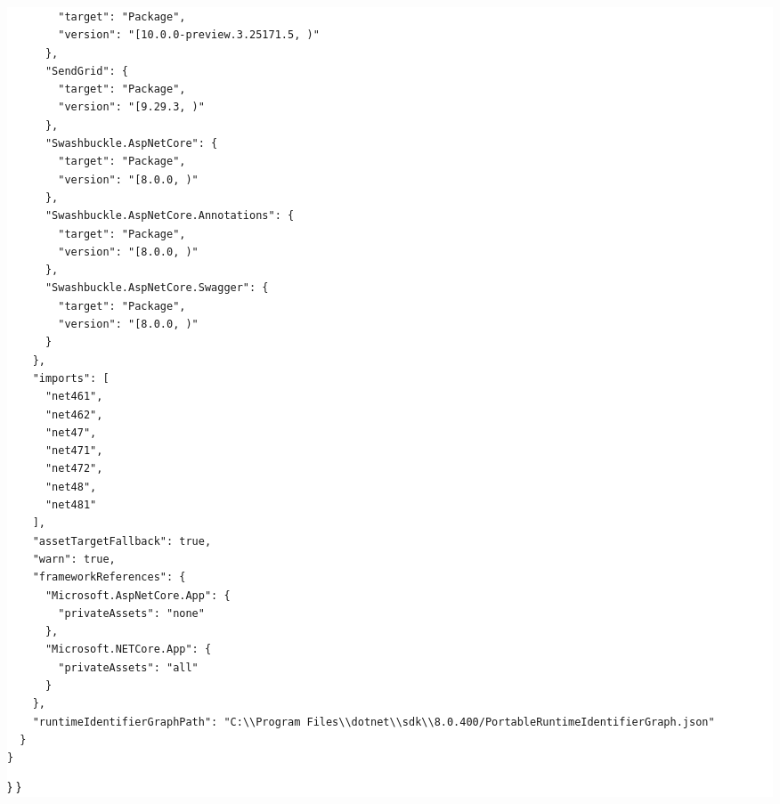             "target": "Package",
            "version": "[10.0.0-preview.3.25171.5, )"
          },
          "SendGrid": {
            "target": "Package",
            "version": "[9.29.3, )"
          },
          "Swashbuckle.AspNetCore": {
            "target": "Package",
            "version": "[8.0.0, )"
          },
          "Swashbuckle.AspNetCore.Annotations": {
            "target": "Package",
            "version": "[8.0.0, )"
          },
          "Swashbuckle.AspNetCore.Swagger": {
            "target": "Package",
            "version": "[8.0.0, )"
          }
        },
        "imports": [
          "net461",
          "net462",
          "net47",
          "net471",
          "net472",
          "net48",
          "net481"
        ],
        "assetTargetFallback": true,
        "warn": true,
        "frameworkReferences": {
          "Microsoft.AspNetCore.App": {
            "privateAssets": "none"
          },
          "Microsoft.NETCore.App": {
            "privateAssets": "all"
          }
        },
        "runtimeIdentifierGraphPath": "C:\\Program Files\\dotnet\\sdk\\8.0.400/PortableRuntimeIdentifierGraph.json"
      }
    }
  }
}
